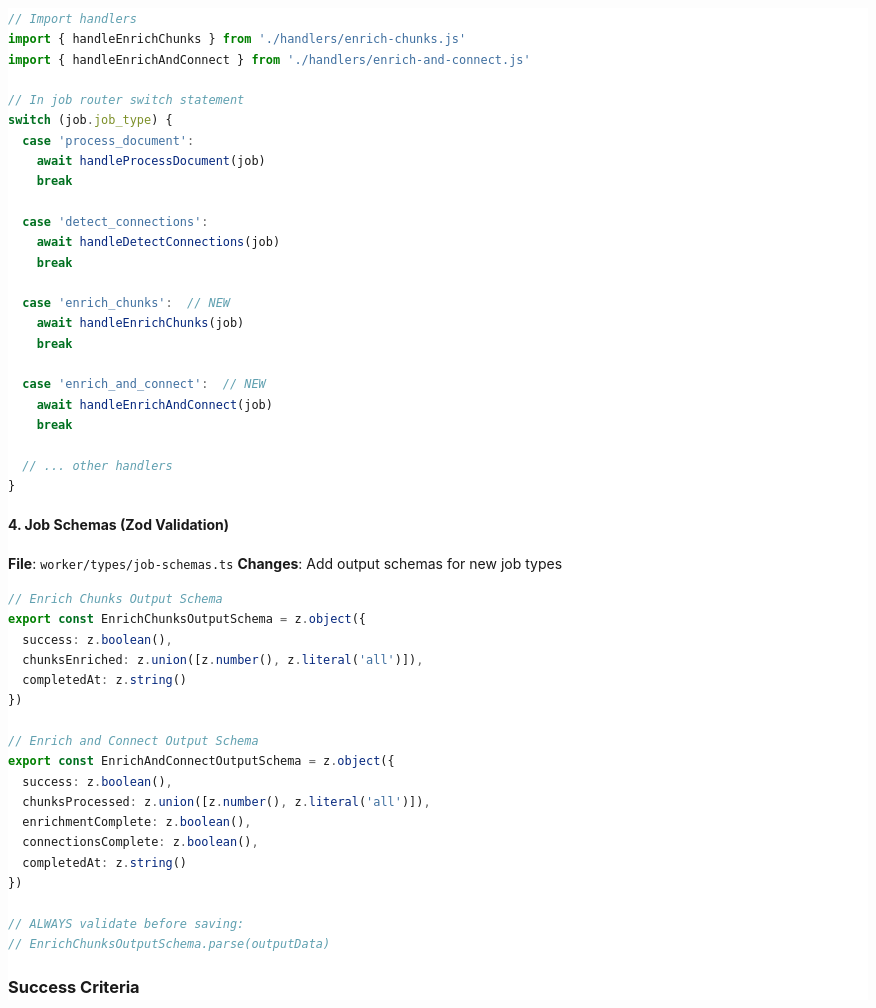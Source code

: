 ```typescript
// Import handlers
import { handleEnrichChunks } from './handlers/enrich-chunks.js'
import { handleEnrichAndConnect } from './handlers/enrich-and-connect.js'

// In job router switch statement
switch (job.job_type) {
  case 'process_document':
    await handleProcessDocument(job)
    break

  case 'detect_connections':
    await handleDetectConnections(job)
    break

  case 'enrich_chunks':  // NEW
    await handleEnrichChunks(job)
    break

  case 'enrich_and_connect':  // NEW
    await handleEnrichAndConnect(job)
    break

  // ... other handlers
}
```

#### 4. Job Schemas (Zod Validation)
**File**: `worker/types/job-schemas.ts`
**Changes**: Add output schemas for new job types

```typescript
// Enrich Chunks Output Schema
export const EnrichChunksOutputSchema = z.object({
  success: z.boolean(),
  chunksEnriched: z.union([z.number(), z.literal('all')]),
  completedAt: z.string()
})

// Enrich and Connect Output Schema
export const EnrichAndConnectOutputSchema = z.object({
  success: z.boolean(),
  chunksProcessed: z.union([z.number(), z.literal('all')]),
  enrichmentComplete: z.boolean(),
  connectionsComplete: z.boolean(),
  completedAt: z.string()
})

// ALWAYS validate before saving:
// EnrichChunksOutputSchema.parse(outputData)
```

### Success Criteria
